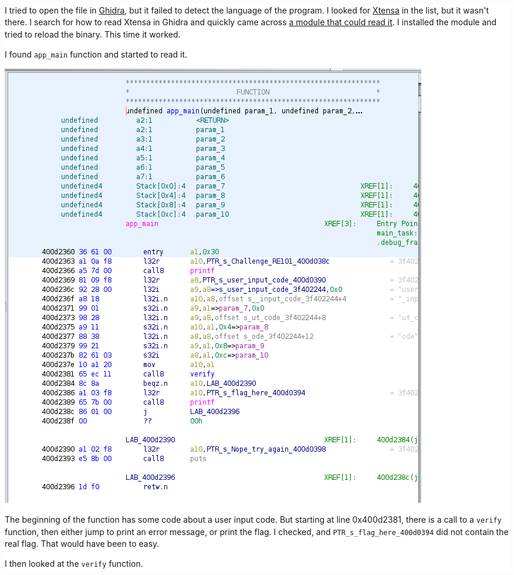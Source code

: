 I tried to open the file in [Ghidra](https://ghidra-sre.org/), but it failed to detect the language of the program. I looked for [Xtensa](https://en.wikipedia.org/wiki/Tensilica) in the list, but it wasn't there. I search for how to read Xtensa in Ghidra and quickly came across [a module that could read it](https://github.com/yath/ghidra-xtensa). I installed the module and tried to reload the binary. This time it worked. 

I found `app_main` function and started to read it. 

![RE 101 Main](/assets/images/2021/05/NorthSecBadge/RE101Main.png "RE 101 Main")

The beginning of the function has some code about a user input code. But starting at line 0x400d2381, there is a call to a `verify` function, then either jump to print an error message, or print the flag. I checked, and `PTR_s_flag_here_400d0394` did not contain the real flag. That would have been to easy.

I then looked at the `verify` function. 
